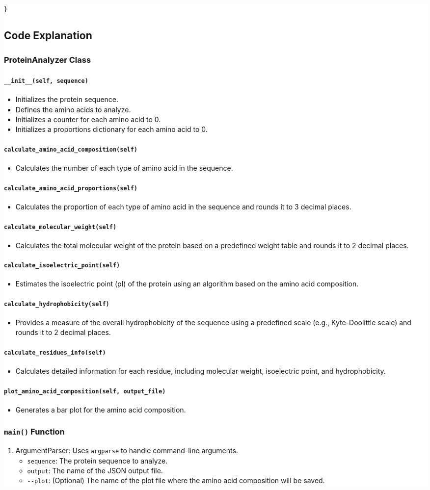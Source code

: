 ```
}
```

## Code Explanation

### ProteinAnalyzer Class

#### `__init__(self, sequence)`

- Initializes the protein sequence.
- Defines the amino acids to analyze.
- Initializes a counter for each amino acid to 0.
- Initializes a proportions dictionary for each amino acid to 0.

#### `calculate_amino_acid_composition(self)`

- Calculates the number of each type of amino acid in the sequence.

#### `calculate_amino_acid_proportions(self)`

- Calculates the proportion of each type of amino acid in the sequence and rounds it to 3 decimal places.

#### `calculate_molecular_weight(self)`

- Calculates the total molecular weight of the protein based on a predefined weight table and rounds it to 2 decimal places.

#### `calculate_isoelectric_point(self)`

- Estimates the isoelectric point (pI) of the protein using an algorithm based on the amino acid composition.

#### `calculate_hydrophobicity(self)`

- Provides a measure of the overall hydrophobicity of the sequence using a predefined scale (e.g., Kyte-Doolittle scale) and rounds it to 2 decimal places.

#### `calculate_residues_info(self)`

- Calculates detailed information for each residue, including molecular weight, isoelectric point, and hydrophobicity.

#### `plot_amino_acid_composition(self, output_file)`

- Generates a bar plot for the amino acid composition.

### `main()` Function

1. ArgumentParser: Uses `argparse` to handle command-line arguments.
   - `sequence`: The protein sequence to analyze.
   - `output`: The name of the JSON output file.
   - `--plot`: (Optional) The name of the plot file where the amino acid composition will be saved.
